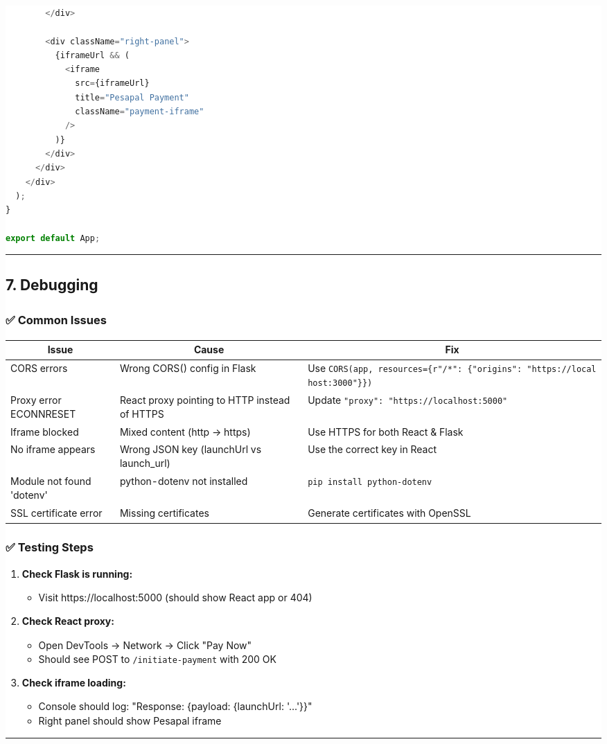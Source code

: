 ```javascript
        </div>

        <div className="right-panel">
          {iframeUrl && (
            <iframe
              src={iframeUrl}
              title="Pesapal Payment"
              className="payment-iframe"
            />
          )}
        </div>
      </div>
    </div>
  );
}

export default App;
```

---

## 7. Debugging

### ✅ Common Issues

| Issue | Cause | Fix |
|-------|-------|-----|
| CORS errors | Wrong CORS() config in Flask | Use `CORS(app, resources={r"/*": {"origins": "https://localhost:3000"}})` |
| Proxy error ECONNRESET | React proxy pointing to HTTP instead of HTTPS | Update `"proxy": "https://localhost:5000"` |
| Iframe blocked | Mixed content (http → https) | Use HTTPS for both React & Flask |
| No iframe appears | Wrong JSON key (launchUrl vs launch_url) | Use the correct key in React |
| Module not found 'dotenv' | python-dotenv not installed | `pip install python-dotenv` |
| SSL certificate error | Missing certificates | Generate certificates with OpenSSL |

### ✅ Testing Steps

1. **Check Flask is running:**
   - Visit https://localhost:5000 (should show React app or 404)
   
2. **Check React proxy:**
   - Open DevTools → Network → Click "Pay Now"
   - Should see POST to `/initiate-payment` with 200 OK
   
3. **Check iframe loading:**
   - Console should log: "Response: {payload: {launchUrl: '...'}}"
   - Right panel should show Pesapal iframe

---
